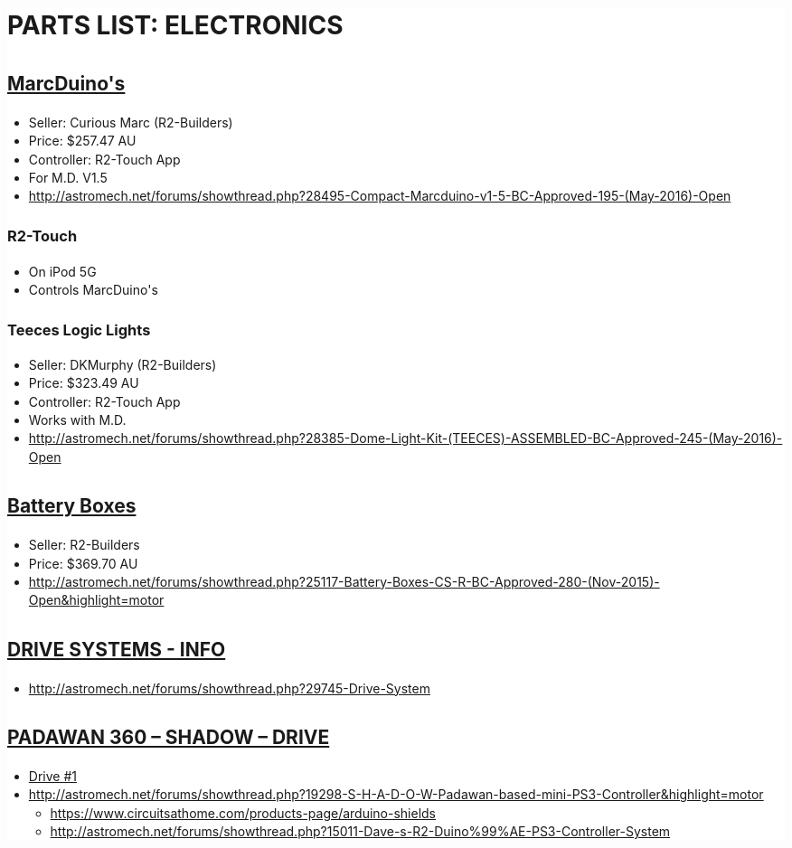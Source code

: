 <h1>PARTS LIST: ELECTRONICS</h1>
<h2><span style="text-decoration: underline;">MarcDuino's
</span></h2>
<ul>
 	<li>Seller: Curious Marc (R2-Builders)</li>
 	<li>Price: $257.47 AU</li>
 	<li>Controller: R2-Touch App</li>
 	<li>For M.D. V1.5</li>
 	<li><a href="http://astromech.net/forums/showthread.php?28495-Compact-Marcduino-v1-5-BC-Approved-195-(May-2016)-Open">http://astromech.net/forums/showthread.php?28495-Compact-Marcduino-v1-5-BC-Approved-195-(May-2016)-Open</a></li>
</ul>
<h3>R2-Touch</h3>
<ul>
 	<li>On iPod 5G</li>
 	<li>Controls MarcDuino's</li>
</ul>
<h3>Teeces Logic Lights</h3>
<ul>
 	<li>Seller: DKMurphy (R2-Builders)</li>
 	<li>Price: $323.49 AU</li>
 	<li>Controller: R2-Touch App</li>
 	<li>Works with M.D.</li>
 	<li><a href="http://astromech.net/forums/showthread.php?28385-Dome-Light-Kit-(TEECES)-ASSEMBLED-BC-Approved-245-(May-2016)-Open">http://astromech.net/forums/showthread.php?28385-Dome-Light-Kit-(TEECES)-ASSEMBLED-BC-Approved-245-(May-2016)-Open</a></li>
</ul>
<h2><span style="text-decoration: underline;">Battery Boxes
</span></h2>
<ul>
 	<li>Seller: R2-Builders</li>
 	<li>Price: $369.70 AU</li>
 	<li><a href="http://astromech.net/forums/showthread.php?25117-Battery-Boxes-CS-R-BC-Approved-280-(Nov-2015)-Open&amp;highlight=motor">http://astromech.net/forums/showthread.php?25117-Battery-Boxes-CS-R-BC-Approved-280-(Nov-2015)-Open&amp;highlight=motor</a></li>
</ul>
<h2><span style="text-decoration: underline;">DRIVE SYSTEMS - INFO
</span></h2>
<ul>
 	<li>
<div style="text-align: justify;"><a href="http://astromech.net/forums/showthread.php?29745-Drive-System">http://astromech.net/forums/showthread.php?29745-Drive-System</a></div></li>
</ul>
<h2><span style="text-decoration: underline;">PADAWAN 360 – SHADOW – DRIVE
</span></h2>
<ul>
 	<li>
<div style="text-align: justify;"><a href="http://www.dimensionengineering.com/products/syren10">Drive #1</a></div></li>
 	<li>
<div style="text-align: justify;"><a href="http://astromech.net/forums/showthread.php?19298-S-H-A-D-O-W-Padawan-based-mini-PS3-Controller&amp;highlight=motor">http://astromech.net/forums/showthread.php?19298-S-H-A-D-O-W-Padawan-based-mini-PS3-Controller&amp;highlight=motor</a></div>
<ul>
 	<li>
<div style="text-align: justify;"><a href="https://www.circuitsathome.com/products-page/arduino-shields">https://www.circuitsathome.com/products-page/arduino-shields</a></div></li>
 	<li>
<div style="text-align: justify;"><a href="http://astromech.net/forums/showthread.php?15011-Dave-s-R2-Duino%99%AE-PS3-Controller-System">http://astromech.net/forums/showthread.php?15011-Dave-s-R2-Duino%99%AE-PS3-Controller-System</a></div></li>
</ul>
</li>
</ul>